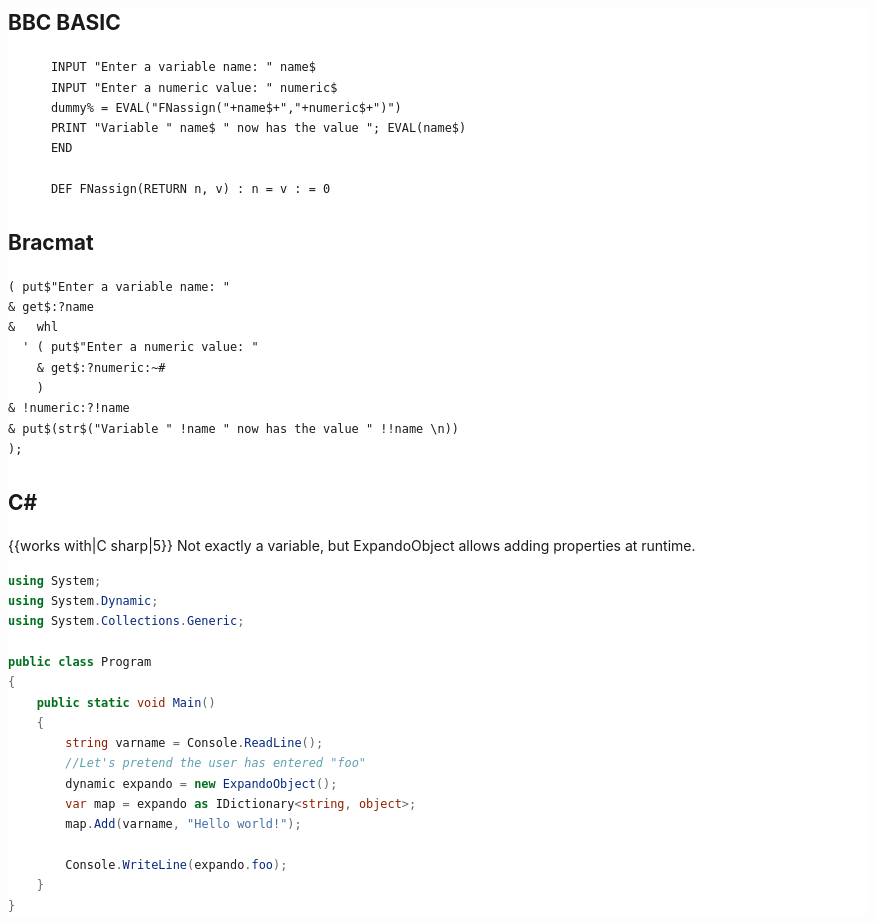 
## BBC BASIC


```bbcbasic
      INPUT "Enter a variable name: " name$
      INPUT "Enter a numeric value: " numeric$
      dummy% = EVAL("FNassign("+name$+","+numeric$+")")
      PRINT "Variable " name$ " now has the value "; EVAL(name$)
      END

      DEF FNassign(RETURN n, v) : n = v : = 0
```



## Bracmat


```bracmat
( put$"Enter a variable name: "
& get$:?name
&   whl
  ' ( put$"Enter a numeric value: "
    & get$:?numeric:~#
    )
& !numeric:?!name
& put$(str$("Variable " !name " now has the value " !!name \n))
);
```



## C#

{{works with|C sharp|5}}
Not exactly a variable, but ExpandoObject allows adding properties at runtime.

```c#
using System;
using System.Dynamic;
using System.Collections.Generic;

public class Program
{
    public static void Main()
    {
        string varname = Console.ReadLine();
        //Let's pretend the user has entered "foo"
        dynamic expando = new ExpandoObject();
        var map = expando as IDictionary<string, object>;
        map.Add(varname, "Hello world!");

        Console.WriteLine(expando.foo);
    }
}
```
